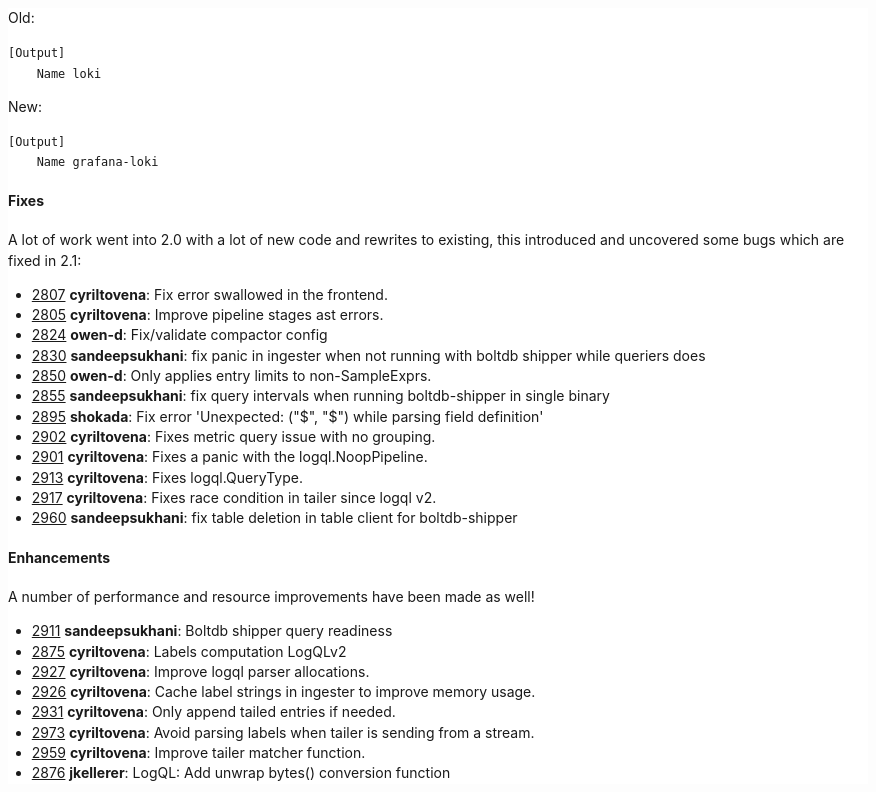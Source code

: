 Old:

```
[Output]
    Name loki
```

New:

```
[Output]
    Name grafana-loki
```

#### Fixes

A lot of work went into 2.0 with a lot of new code and rewrites to existing, this introduced and uncovered some bugs which are fixed in 2.1:

* [2807](https://github.com/ronanh/loki/pull/2807) **cyriltovena**: Fix error swallowed in the frontend.
* [2805](https://github.com/ronanh/loki/pull/2805) **cyriltovena**: Improve pipeline stages ast errors.
* [2824](https://github.com/ronanh/loki/pull/2824) **owen-d**: Fix/validate compactor config
* [2830](https://github.com/ronanh/loki/pull/2830) **sandeepsukhani**: fix panic in ingester when not running with boltdb shipper while queriers does
* [2850](https://github.com/ronanh/loki/pull/2850) **owen-d**: Only applies entry limits to non-SampleExprs.
* [2855](https://github.com/ronanh/loki/pull/2855) **sandeepsukhani**: fix query intervals when running boltdb-shipper in single binary
* [2895](https://github.com/ronanh/loki/pull/2895) **shokada**: Fix error 'Unexpected: ("$", "$") while parsing field definition'
* [2902](https://github.com/ronanh/loki/pull/2902) **cyriltovena**: Fixes metric query issue with no grouping.
* [2901](https://github.com/ronanh/loki/pull/2901) **cyriltovena**: Fixes a panic with the logql.NoopPipeline.
* [2913](https://github.com/ronanh/loki/pull/2913) **cyriltovena**: Fixes logql.QueryType.
* [2917](https://github.com/ronanh/loki/pull/2917) **cyriltovena**: Fixes race condition in tailer since logql v2.
* [2960](https://github.com/ronanh/loki/pull/2960) **sandeepsukhani**: fix table deletion in table client for boltdb-shipper

#### Enhancements

A number of performance and resource improvements have been made as well!

* [2911](https://github.com/ronanh/loki/pull/2911) **sandeepsukhani**: Boltdb shipper query readiness
* [2875](https://github.com/ronanh/loki/pull/2875) **cyriltovena**: Labels computation LogQLv2
* [2927](https://github.com/ronanh/loki/pull/2927) **cyriltovena**: Improve logql parser allocations.
* [2926](https://github.com/ronanh/loki/pull/2926) **cyriltovena**: Cache label strings in ingester to improve memory usage.
* [2931](https://github.com/ronanh/loki/pull/2931) **cyriltovena**: Only append tailed entries if needed.
* [2973](https://github.com/ronanh/loki/pull/2973) **cyriltovena**: Avoid parsing labels when tailer is sending from a stream.
* [2959](https://github.com/ronanh/loki/pull/2959) **cyriltovena**: Improve tailer matcher function.
* [2876](https://github.com/ronanh/loki/pull/2876) **jkellerer**: LogQL: Add unwrap bytes() conversion function
